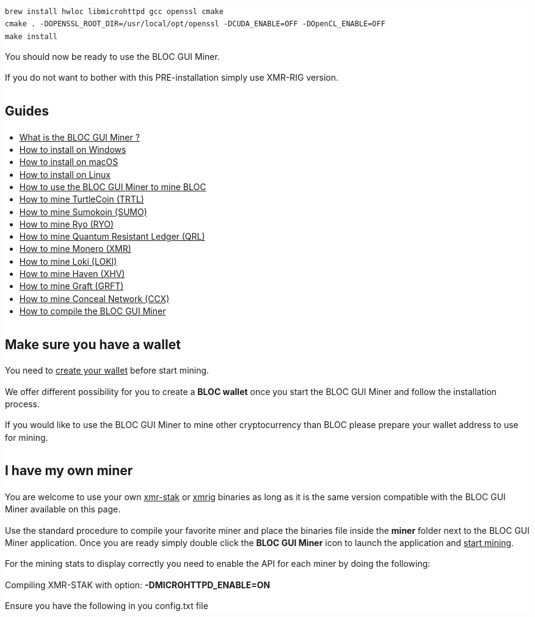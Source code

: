 ```
brew install hwloc libmicrohttpd gcc openssl cmake
cmake . -DOPENSSL_ROOT_DIR=/usr/local/opt/openssl -DCUDA_ENABLE=OFF -DOpenCL_ENABLE=OFF
make install
```
You should now be ready to use the BLOC GUI Miner.

If you do not want to bother with this PRE-installation simply use XMR-RIG version.

## **Guides**

- [What is the BLOC GUI Miner ?](../mining/BLOC-GUI-Miner.md)
- [How to install on Windows](../mining/BLOC-GUI-Miner-using.md#windows)
- [How to install on macOS](../mining/BLOC-GUI-Miner-using.md#mac-os)
- [How to install on Linux](../mining/BLOC-GUI-Miner-using.md#linux)
- [How to use the BLOC GUI Miner to mine BLOC](../mining/BLOC-GUI-Miner-using.md)
- [How to mine TurtleCoin (TRTL)](../mining/BLOC-GUI-Miner-mining-turtlecoin.md)
- [How to mine Sumokoin (SUMO)](../mining/BLOC-GUI-Miner-mining-sumo.md)
- [How to mine Ryo (RYO)](../mining/BLOC-GUI-Miner-mining-ryo.md)
- [How to mine Quantum Resistant Ledger (QRL)](../mining/BLOC-GUI-Miner-mining-qrl.md)
- [How to mine Monero (XMR)](../mining/BLOC-GUI-Miner-mining-monero.md)
- [How to mine Loki (LOKI)](../mining/BLOC-GUI-Miner-mining-loki.md)
- [How to mine Haven (XHV)](../mining/BLOC-GUI-Miner-mining-haven.md)
- [How to mine Graft (GRFT)](../mining/BLOC-GUI-Miner-mining-graft.md)
- [How to mine Conceal Network (CCX)](../mining/BLOC-GUI-Miner-mining-ccx.md)
- [How to compile the BLOC GUI Miner](../mining/BLOC-GUI-Miner-Compile.md)

## **Make sure you have a wallet**

You need to [create your wallet](../../wallets/Making-a-Wallet) before start mining.

We offer different possibility for you to create a **BLOC wallet** once you start the BLOC GUI Miner and follow the installation process.

If you would like to use the BLOC GUI Miner to mine other cryptocurrency than BLOC please prepare your wallet address to use for mining.

## **I have my own miner**<a name="use-my-binaries"></a>

You are welcome to use your own [xmr-stak](https://github.com/fireice-uk/xmr-stak) or [xmrig](https://github.com/xmrig/xmrig) binaries as long as it is the same version compatible with the BLOC GUI Miner available on this page.

Use the standard procedure to compile your favorite miner and place the binaries file inside the **miner** folder next to the BLOC GUI Miner application. Once you are ready simply double click the **BLOC GUI Miner** icon to launch the application and [start mining](../mining/BLOC-GUI-Miner-using.md#start-mining).

For the mining stats to display correctly you need to enable the API for each miner by doing the following:

Compiling XMR-STAK with option: **-DMICROHTTPD_ENABLE=ON**

Ensure you have the following in you config.txt file
